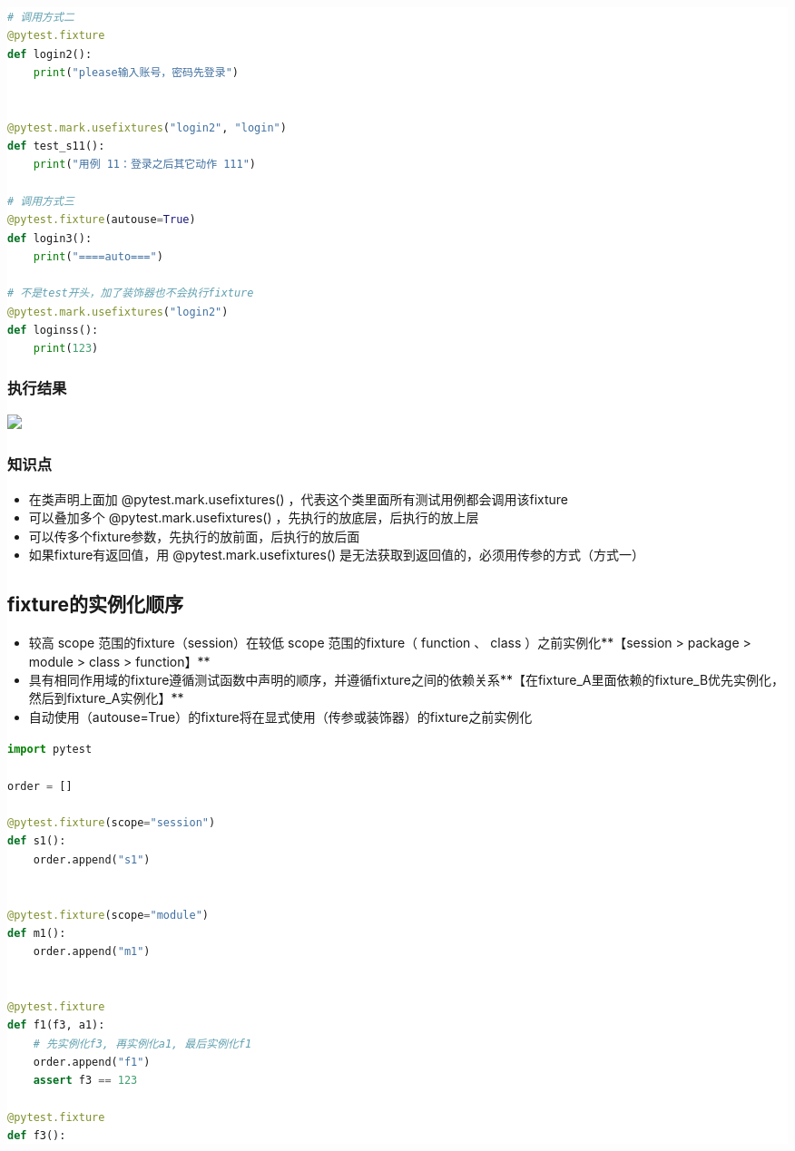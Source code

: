 ```python
# 调用方式二
@pytest.fixture
def login2():
    print("please输入账号，密码先登录")


@pytest.mark.usefixtures("login2", "login")
def test_s11():
    print("用例 11：登录之后其它动作 111")

# 调用方式三
@pytest.fixture(autouse=True)
def login3():
    print("====auto===")

# 不是test开头，加了装饰器也不会执行fixture
@pytest.mark.usefixtures("login2")
def loginss():
    print(123)
```

### 执行结果

![](https://img2020.cnblogs.com/blog/1896874/202004/1896874-20200406152931436-955648196.png)

### 知识点

*   在类声明上面加 @pytest.mark.usefixtures() ，代表这个类里面所有测试用例都会调用该fixture
*   可以叠加多个 @pytest.mark.usefixtures() ，先执行的放底层，后执行的放上层
*   可以传多个fixture参数，先执行的放前面，后执行的放后面
*   如果fixture有返回值，用 @pytest.mark.usefixtures() 是无法获取到返回值的，必须用传参的方式（方式一）

fixture的实例化顺序
-------------

*   较高 scope 范围的fixture（session）在较低 scope 范围的fixture（ function 、 class ）之前实例化**【session > package > module > class > function】**
*   具有相同作用域的fixture遵循测试函数中声明的顺序，并遵循fixture之间的依赖关系**【在fixture_A里面依赖的fixture_B优先实例化，然后到fixture_A实例化】**
*   自动使用（autouse=True）的fixture将在显式使用（传参或装饰器）的fixture之前实例化

```python
import pytest

order = []

@pytest.fixture(scope="session")
def s1():
    order.append("s1")


@pytest.fixture(scope="module")
def m1():
    order.append("m1")


@pytest.fixture
def f1(f3, a1):
    # 先实例化f3, 再实例化a1, 最后实例化f1
    order.append("f1")
    assert f3 == 123

@pytest.fixture
def f3():
```